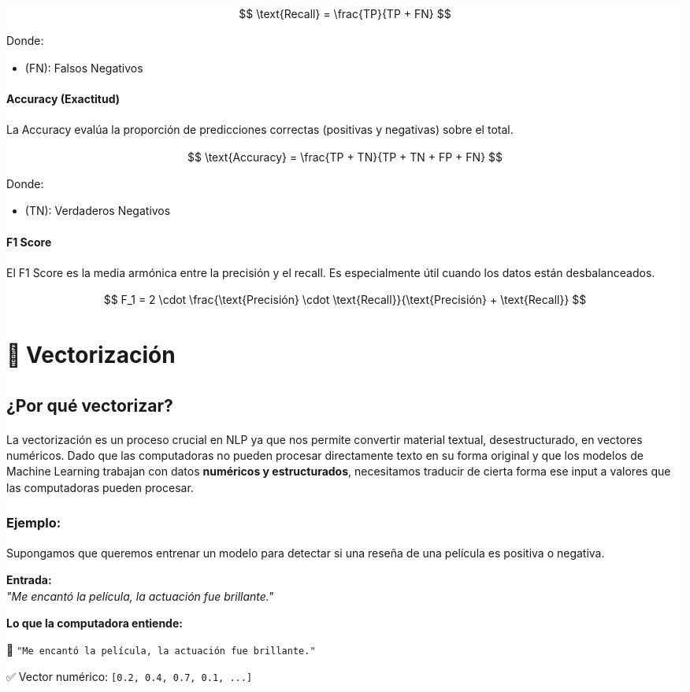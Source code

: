 $$
\text{Recall} = \frac{TP}{TP + FN}
$$

Donde:
- \(FN\): Falsos Negativos



#### Accuracy (Exactitud)

La Accuracy evalúa la proporción de predicciones correctas (positivas y negativas) sobre el total.

$$
\text{Accuracy} = \frac{TP + TN}{TP + TN + FP + FN}
$$

Donde:
- \(TN\): Verdaderos Negativos



####  F1 Score

El F1 Score es la media armónica entre la precisión y el recall. Es especialmente útil cuando los datos están desbalanceados.

$$
F_1 = 2 \cdot \frac{\text{Precisión} \cdot \text{Recall}}{\text{Precisión} + \text{Recall}}
$$




# 📌 Vectorización

## ¿Por qué vectorizar?

La vectorización es un proceso crucial en NLP ya que nos permite convertir material textual, desestructurado, en vectores numéricos. Dado que las computadoras no pueden procesar directamente texto en su forma original y que los modelos de Machine Learning trabajan con datos **numéricos y estructurados**, necesitamos traducir de cierta forma ese input a valores que las computadoras pueden procesar.



### **Ejemplo:**
Supongamos que queremos entrenar un modelo para detectar si una reseña de una película es positiva o negativa.

 **Entrada:**  
*"Me encantó la película, la actuación fue brillante."*

 **Lo que la computadora entiende:** 

🚫 `"Me encantó la película, la actuación fue brillante."`  

✅ Vector numérico: `[0.2, 0.4, 0.7, 0.1, ...]`
